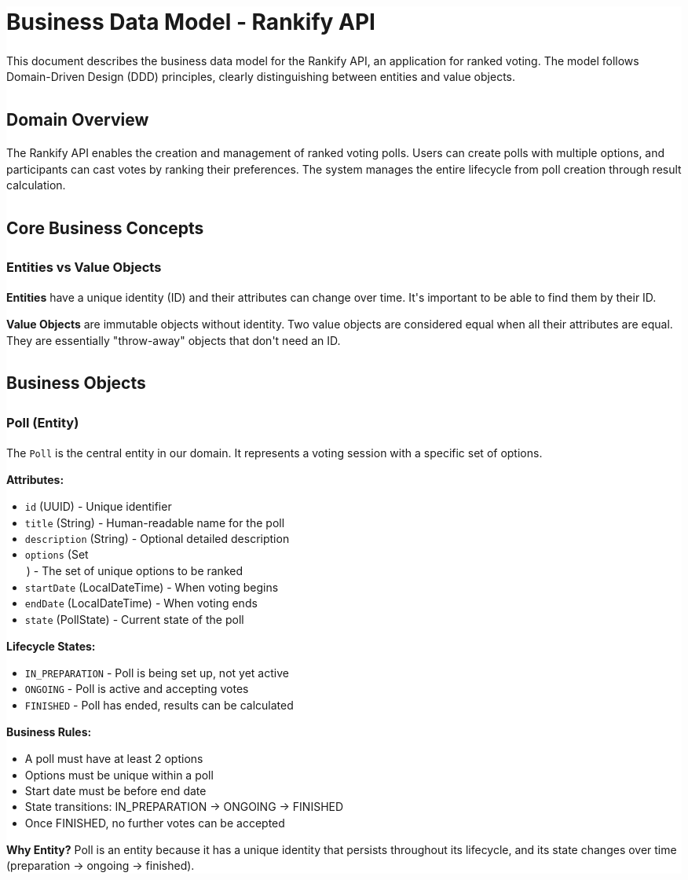 # Business Data Model - Rankify API

This document describes the business data model for the Rankify API, an application for ranked voting. The model follows Domain-Driven Design (DDD) principles, clearly distinguishing between entities and value objects.

## Domain Overview

The Rankify API enables the creation and management of ranked voting polls. Users can create polls with multiple options, and participants can cast votes by ranking their preferences. The system manages the entire lifecycle from poll creation through result calculation.

## Core Business Concepts

### Entities vs Value Objects

**Entities** have a unique identity (ID) and their attributes can change over time. It's important to be able to find them by their ID.

**Value Objects** are immutable objects without identity. Two value objects are considered equal when all their attributes are equal. They are essentially "throw-away" objects that don't need an ID.

## Business Objects

### Poll (Entity)

The `Poll` is the central entity in our domain. It represents a voting session with a specific set of options.

**Attributes:**
- `id` (UUID) - Unique identifier
- `title` (String) - Human-readable name for the poll
- `description` (String) - Optional detailed description
- `options` (Set<Option>) - The set of unique options to be ranked
- `startDate` (LocalDateTime) - When voting begins
- `endDate` (LocalDateTime) - When voting ends
- `state` (PollState) - Current state of the poll

**Lifecycle States:**
- `IN_PREPARATION` - Poll is being set up, not yet active
- `ONGOING` - Poll is active and accepting votes
- `FINISHED` - Poll has ended, results can be calculated

**Business Rules:**
- A poll must have at least 2 options
- Options must be unique within a poll
- Start date must be before end date
- State transitions: IN_PREPARATION → ONGOING → FINISHED
- Once FINISHED, no further votes can be accepted

**Why Entity?**
Poll is an entity because it has a unique identity that persists throughout its lifecycle, and its state changes over time (preparation → ongoing → finished).
